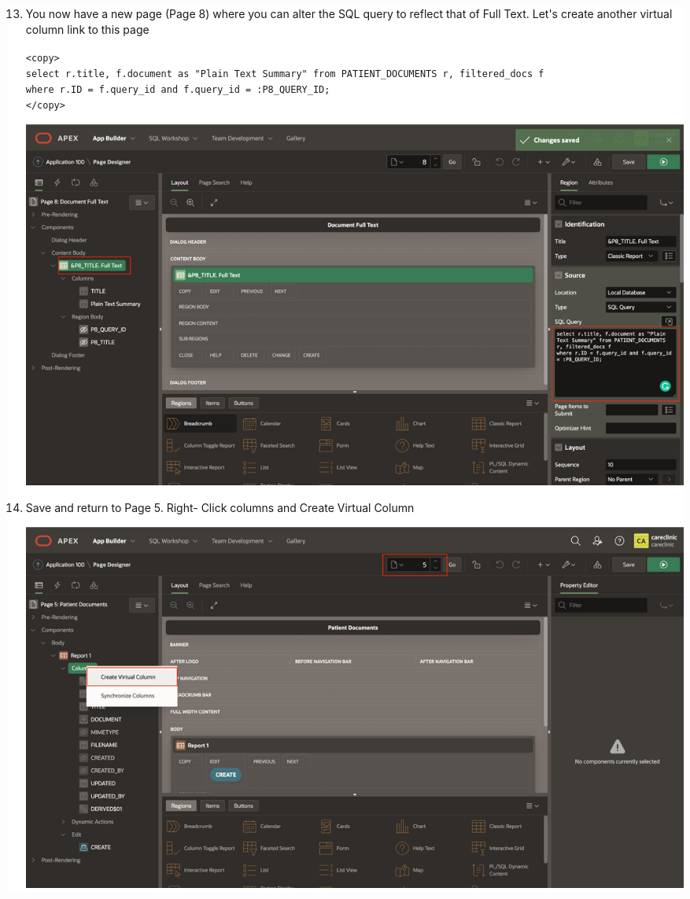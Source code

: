 13. You now have a new page (Page 8) where you can alter the SQL query to reflect that of Full Text. Let's create another virtual column link to this page

    ```
    <copy>
	select r.title, f.document as "Plain Text Summary" from PATIENT_DOCUMENTS r, filtered_docs f
    where r.ID = f.query_id and f.query_id = :P8_QUERY_ID;
    </copy>
    ```

    ![Update SQL Query](./images/task-8/full-text-query.png " ")

14. Save and return to Page 5. Right- Click columns and Create Virtual Column

    
    ![Create a Virtual Column](./images/task-8/second-virtual-column.png " ")
